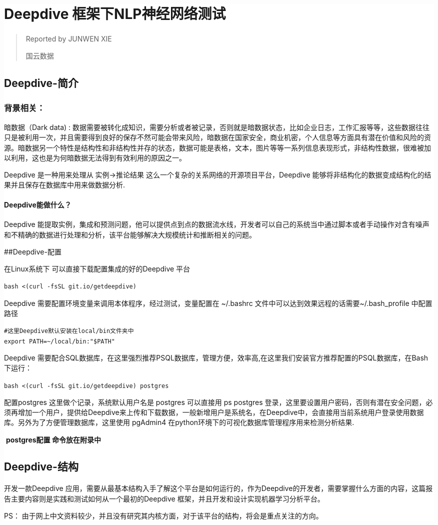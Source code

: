#                   Deepdive 框架下NLP神经网络测试

> ​					Reported by JUNWEN XIE
>
> ​                                                    国云数据  

## Deepdive-简介

### 背景相关：

暗数据（Dark data) : 数据需要被转化成知识，需要分析或者被记录，否则就是暗数据状态，比如企业日志，工作汇报等等，这些数据往往只是被利用一次，并且需要得到良好的保存不然可能会带来风险，暗数据在国家安全，商业机密，个人信息等方面具有潜在价值和风险的资源。暗数据另一个特性是结构性和非结构性并存的状态，数据可能是表格，文本，图片等等一系列信息表现形式，非结构性数据，很难被加以利用，这也是为何暗数据无法得到有效利用的原因之一。

Deepdive 是一种用来处理从 实例->推论结果 这么一个复杂的关系网络的开源项目平台，Deepdive 能够将非结构化的数据变成结构化的结果并且保存在数据库中用来做数据分析.

#### Deepdive能做什么？

Deepdive 能提取实例，集成和预测问题，他可以提供点到点的数据流水线，开发者可以自己的系统当中通过脚本或者手动操作对含有噪声和不精确的数据进行处理和分析，该平台能够解决大规模统计和推断相关的问题。

##Deepdive-配置

在Linux系统下 可以直接下载配置集成的好的Deepdive 平台

```Shell
bash <(curl -fsSL git.io/getdeepdive)
```

Deepdive 需要配置环境变量来调用本体程序，经过测试，变量配置在 ~/.bashrc 文件中可以达到效果远程的话需要~/.bash_profile 中配置路径

```shell
#这里Deepdive默认安装在local/bin文件夹中
export PATH=~/local/bin:"$PATH"
```

Deepdive 需要配合SQL数据库，在这里强烈推荐PSQL数据库，管理方便，效率高,在这里我们安装官方推荐配置的PSQL数据库，在Bash下运行：

```shell
bash <(curl -fsSL git.io/getdeepdive) postgres
```

配置postgres 这里做个记录，系统默认用户名是 postgres 可以直接用 ps postgres 登录，这里要设置用户密码，否则有潜在安全问题，必须再增加一个用户，提供给Deepdive来上传和下载数据，一般新增用户是系统名，在Deepdive中，会直接用当前系统用户登录使用数据库。另外为了方便管理数据库，这里使用 pgAdmin4 在python环境下的可视化数据库管理程序用来检测分析结果.

​                                      **postgres配置 命令放在附录中**

 

## Deepdive-结构

开发一款Deepdive 应用，需要从最基本结构入手了解这个平台是如何运行的，作为Deepdive的开发者，需要掌握什么方面的内容，这篇报告主要内容则是实践和测试如何从一个最初的Deepdive 框架，并且开发和设计实现机器学习分析平台。

PS： 由于网上中文资料较少，并且没有研究其内核方面，对于该平台的结构，将会是重点关注的方向。
